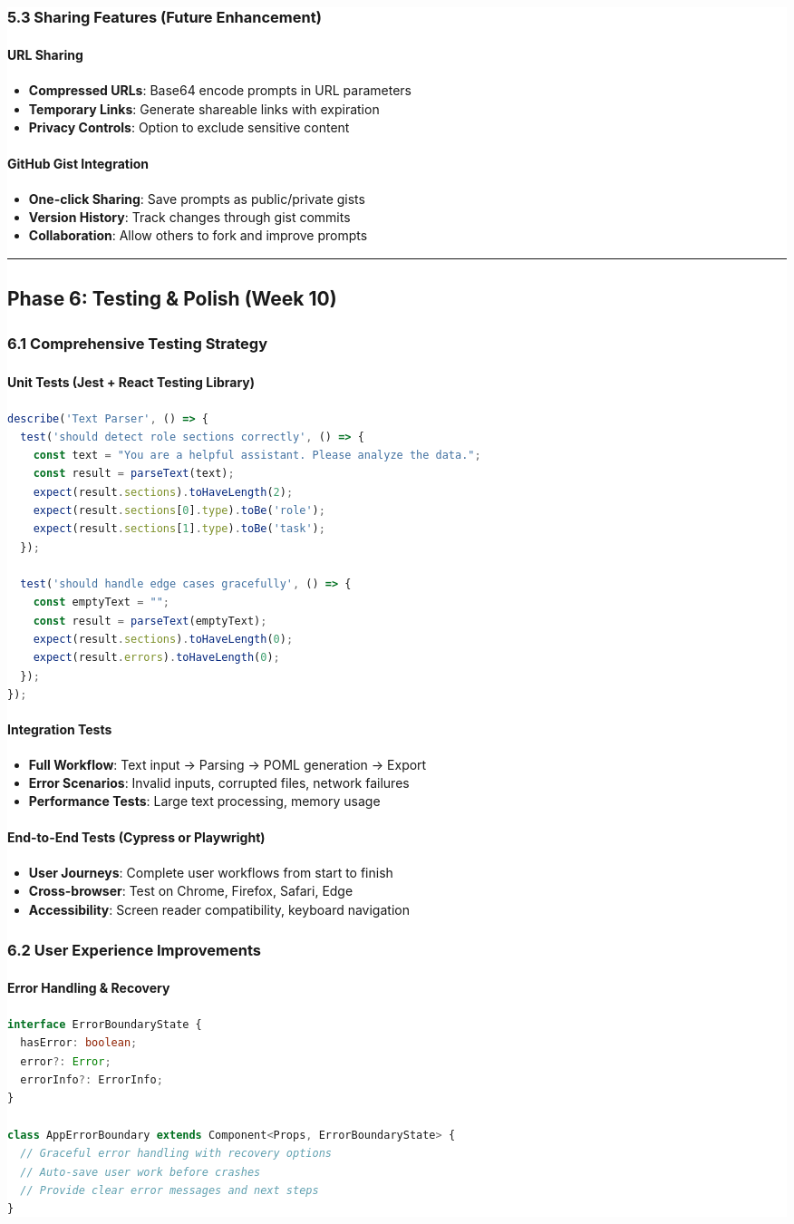### 5.3 Sharing Features (Future Enhancement)

#### URL Sharing
- **Compressed URLs**: Base64 encode prompts in URL parameters
- **Temporary Links**: Generate shareable links with expiration
- **Privacy Controls**: Option to exclude sensitive content

#### GitHub Gist Integration
- **One-click Sharing**: Save prompts as public/private gists
- **Version History**: Track changes through gist commits
- **Collaboration**: Allow others to fork and improve prompts

---

## Phase 6: Testing & Polish (Week 10)

### 6.1 Comprehensive Testing Strategy

#### Unit Tests (Jest + React Testing Library)
```typescript
describe('Text Parser', () => {
  test('should detect role sections correctly', () => {
    const text = "You are a helpful assistant. Please analyze the data.";
    const result = parseText(text);
    expect(result.sections).toHaveLength(2);
    expect(result.sections[0].type).toBe('role');
    expect(result.sections[1].type).toBe('task');
  });

  test('should handle edge cases gracefully', () => {
    const emptyText = "";
    const result = parseText(emptyText);
    expect(result.sections).toHaveLength(0);
    expect(result.errors).toHaveLength(0);
  });
});
```

#### Integration Tests
- **Full Workflow**: Text input → Parsing → POML generation → Export
- **Error Scenarios**: Invalid inputs, corrupted files, network failures
- **Performance Tests**: Large text processing, memory usage

#### End-to-End Tests (Cypress or Playwright)
- **User Journeys**: Complete user workflows from start to finish
- **Cross-browser**: Test on Chrome, Firefox, Safari, Edge
- **Accessibility**: Screen reader compatibility, keyboard navigation

### 6.2 User Experience Improvements

#### Error Handling & Recovery
```typescript
interface ErrorBoundaryState {
  hasError: boolean;
  error?: Error;
  errorInfo?: ErrorInfo;
}

class AppErrorBoundary extends Component<Props, ErrorBoundaryState> {
  // Graceful error handling with recovery options
  // Auto-save user work before crashes
  // Provide clear error messages and next steps
}
```